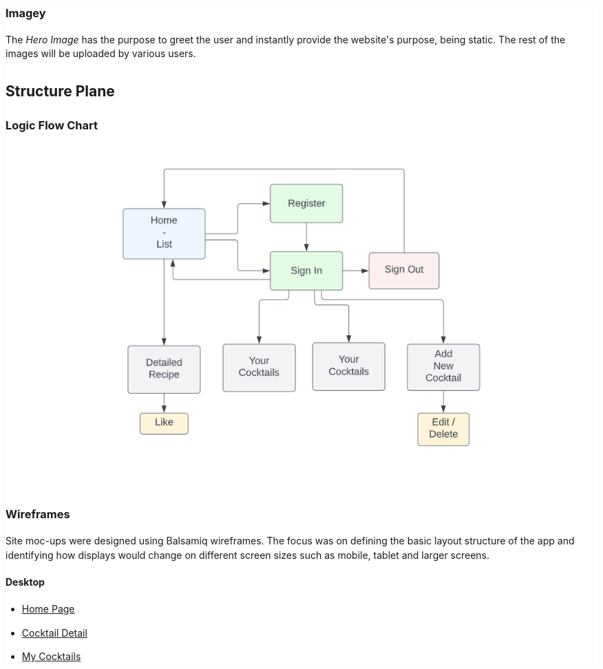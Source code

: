 
### Imagey

The *Hero Image* has the purpose to greet the user and instantly provide the website's purpose, being static. 
The rest of the images will be uploaded by various users.


## Structure Plane

### Logic Flow Chart

![alt text](documentation/images/website-map.PNG)

### Wireframes

Site moc-ups were designed using Balsamiq wireframes. The focus was on defining the basic layout structure of the app and identifying how displays would change on different screen sizes such as mobile, tablet and larger screens.
 

#### Desktop

- [Home Page](documentation/images/whire-home.PNG)

- [Cocktail Detail](documentation/images/whire-cocktail.PNG)

- [My Cocktails](documentation/images/whire-mobile-mycocktails.PNG)
